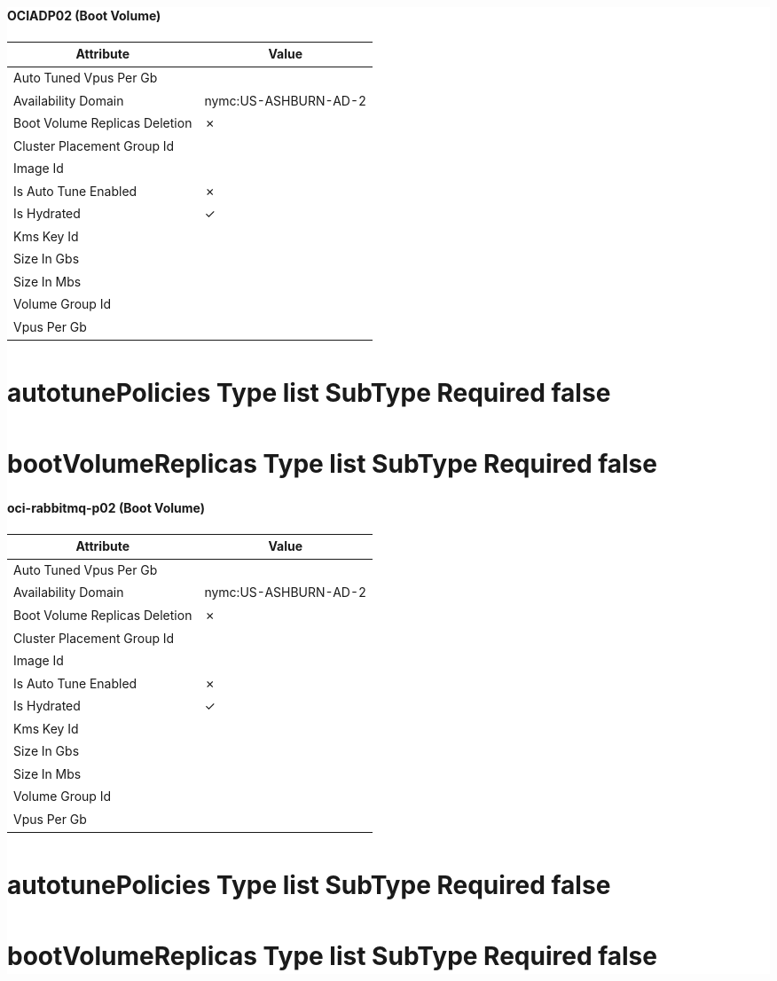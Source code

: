 #### OCIADP02 (Boot Volume)




| Attribute | Value |
| --------- | ----- |
| Auto Tuned Vpus Per Gb |  |
| Availability Domain | nymc:US-ASHBURN-AD-2 |
| Boot Volume Replicas Deletion | &cross;
| Cluster Placement Group Id |  |
| Image Id |  |
| Is Auto Tune Enabled | &cross;
| Is Hydrated | &check;
| Kms Key Id |  |
| Size In Gbs |  |
| Size In Mbs |  |
| Volume Group Id |  |
| Vpus Per Gb |  |
# autotunePolicies Type list SubType  Required false
# bootVolumeReplicas Type list SubType  Required false

    

#### oci-rabbitmq-p02 (Boot Volume)




| Attribute | Value |
| --------- | ----- |
| Auto Tuned Vpus Per Gb |  |
| Availability Domain | nymc:US-ASHBURN-AD-2 |
| Boot Volume Replicas Deletion | &cross;
| Cluster Placement Group Id |  |
| Image Id |  |
| Is Auto Tune Enabled | &cross;
| Is Hydrated | &check;
| Kms Key Id |  |
| Size In Gbs |  |
| Size In Mbs |  |
| Volume Group Id |  |
| Vpus Per Gb |  |
# autotunePolicies Type list SubType  Required false
# bootVolumeReplicas Type list SubType  Required false